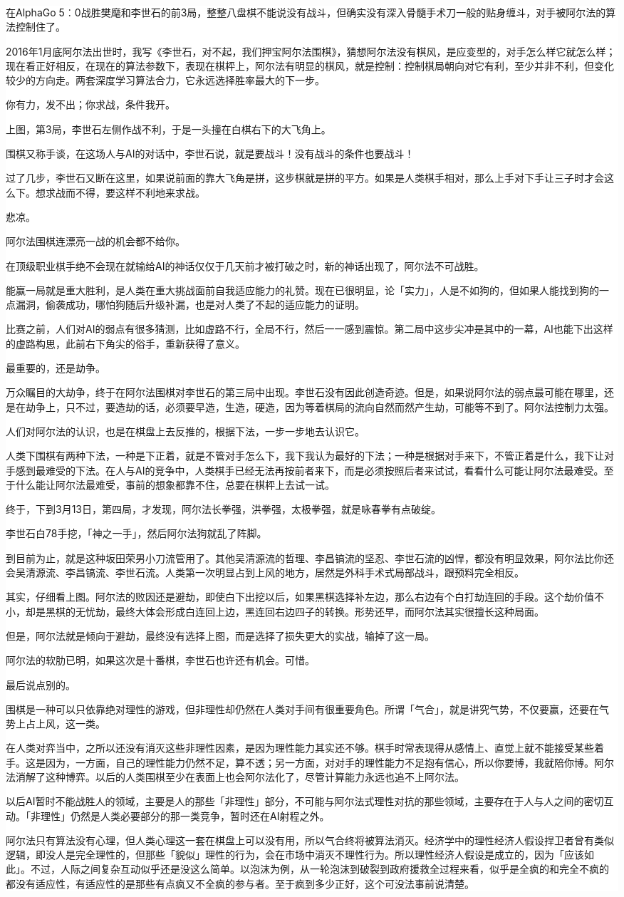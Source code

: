 在AlphaGo 5︰0战胜樊麾和李世石的前3局，整整八盘棋不能说没有战斗，但确实没有深入骨髓手术刀一般的贴身缠斗，对手被阿尔法的算法控制住了。

2016年1月底阿尔法出世时，我写《李世石，对不起，我们押宝阿尔法围棋》，猜想阿尔法没有棋风，是应变型的，对手怎么样它就怎么样；现在看正好相反，在现在的算法参数下，表现在棋枰上，阿尔法有明显的棋风，就是控制：控制棋局朝向对它有利，至少并非不利，但变化较少的方向走。两套深度学习算法合力，它永远选择胜率最大的下一步。

你有力，发不出；你求战，条件我开。



上图，第3局，李世石左侧作战不利，于是一头撞在白棋右下的大飞角上。

围棋又称手谈，在这场人与AI的对话中，李世石说，就是要战斗！没有战斗的条件也要战斗！



过了几步，李世石又断在这里，如果说前面的靠大飞角是拼，这步棋就是拼的平方。如果是人类棋手相对，那么上手对下手让三子时才会这么下。想求战而不得，要这样不利地来求战。

悲凉。

阿尔法围棋连漂亮一战的机会都不给你。

在顶级职业棋手绝不会现在就输给AI的神话仅仅于几天前才被打破之时，新的神话出现了，阿尔法不可战胜。

能赢一局就是重大胜利，是人类在重大挑战面前自我适应能力的礼赞。现在已很明显，论「实力」，人是不如狗的，但如果人能找到狗的一点漏洞，偷袭成功，哪怕狗随后升级补漏，也是对人类了不起的适应能力的证明。

比赛之前，人们对AI的弱点有很多猜测，比如虚路不行，全局不行，然后一一感到震惊。第二局中这步尖冲是其中的一幕，AI也能下出这样的虚路构思，此前右下角尖的俗手，重新获得了意义。

最重要的，还是劫争。

万众瞩目的大劫争，终于在阿尔法围棋对李世石的第三局中出现。李世石没有因此创造奇迹。但是，如果说阿尔法的弱点最可能在哪里，还是在劫争上，只不过，要造劫的话，必须要早造，生造，硬造，因为等着棋局的流向自然而然产生劫，可能等不到了。阿尔法控制力太强。

人们对阿尔法的认识，也是在棋盘上去反推的，根据下法，一步一步地去认识它。

人类下围棋有两种下法，一种是下正着，就是不管对手怎么下，我下我认为最好的下法；一种是根据对手来下，不管正着是什么，我下让对手感到最难受的下法。在人与AI的竞争中，人类棋手已经无法再按前者来下，而是必须按照后者来试试，看看什么可能让阿尔法最难受。至于什么能让阿尔法最难受，事前的想象都靠不住，总要在棋枰上去试一试。

终于，下到3月13日，第四局，才发现，阿尔法长拳强，洪拳强，太极拳强，就是咏春拳有点破绽。



李世石白78手挖，「神之一手」，然后阿尔法狗就乱了阵脚。

到目前为止，就是这种坂田荣男小刀流管用了。其他吴清源流的哲理、李昌镐流的坚忍、李世石流的凶悍，都没有明显效果，阿尔法比你还会吴清源流、李昌镐流、李世石流。人类第一次明显占到上风的地方，居然是外科手术式局部战斗，跟预料完全相反。

其实，仔细看上图。阿尔法的败因还是避劫，即使白下出挖以后，如果黑棋选择补左边，那么右边有个白打劫连回的手段。这个劫价值不小，却是黑棋的无忧劫，最终大体会形成白连回上边，黑连回右边四子的转换。形势还早，而阿尔法其实很擅长这种局面。

但是，阿尔法就是倾向于避劫，最终没有选择上图，而是选择了损失更大的实战，输掉了这一局。

阿尔法的软肋已明，如果这次是十番棋，李世石也许还有机会。可惜。

最后说点别的。

围棋是一种可以只依靠绝对理性的游戏，但非理性却仍然在人类对手间有很重要角色。所谓「气合」，就是讲究气势，不仅要赢，还要在气势上占上风，这一类。

在人类对弈当中，之所以还没有消灭这些非理性因素，是因为理性能力其实还不够。棋手时常表现得从感情上、直觉上就不能接受某些着手。这是因为，一方面，自己的理性能力仍然不足，算不透；另一方面，对对手的理性能力不足抱有信心，所以你要博，我就陪你博。阿尔法消解了这种博弈。以后的人类围棋至少在表面上也会阿尔法化了，尽管计算能力永远也追不上阿尔法。

以后AI暂时不能战胜人的领域，主要是人的那些「非理性」部分，不可能与阿尔法式理性对抗的那些领域，主要存在于人与人之间的密切互动。「非理性」仍然是人类必要部分的那一类竞争，暂时还在AI射程之外。

阿尔法只有算法没有心理，但人类心理这一套在棋盘上可以没有用，所以气合终将被算法消灭。经济学中的理性经济人假设捍卫者曾有类似逻辑，即没人是完全理性的，但那些「貌似」理性的行为，会在市场中消灭不理性行为。所以理性经济人假设是成立的，因为「应该如此」。不过，人际之间复杂互动似乎还是没这么简单。以泡沫为例，从一轮泡沫到破裂到政府援救全过程来看，似乎是全疯的和完全不疯的都没有适应性，有适应性的是那些有点疯又不全疯的参与者。至于疯到多少正好，这个可没法事前说清楚。
